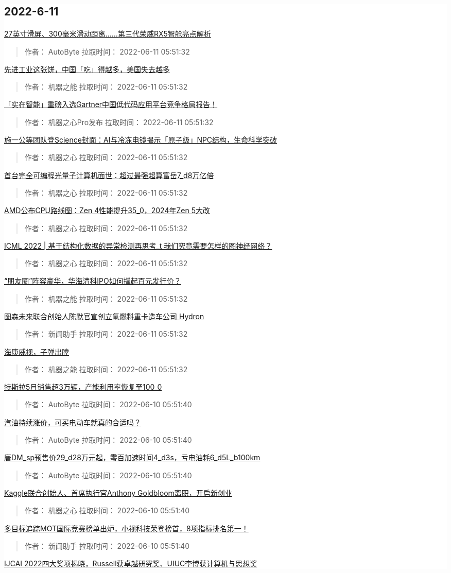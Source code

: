
## 2022-6-11

 [27英寸滑屏、300毫米滑动距离……第三代荣威RX5智舱亮点解析](https://www.jiqizhixin.com/articles/2022-06-10-9)

> 作者： AutoByte  拉取时间： 2022-06-11 05:51:32

 [先进工业这张饼，中国「吃」得越多，美国失去越多](https://www.jiqizhixin.com/articles/2022-06-10-8)

> 作者： 机器之能  拉取时间： 2022-06-11 05:51:32

 [「实在智能」重磅入选Gartner中国低代码应用平台竞争格局报告！](https://www.jiqizhixin.com/articles/2022-06-10-7)

> 作者： 机器之心Pro发布  拉取时间： 2022-06-11 05:51:32

 [施一公等团队登Science封面：AI与冷冻电镜揭示「原子级」NPC结构，生命科学突破](https://www.jiqizhixin.com/articles/2022-06-10-6)

> 作者： 机器之心  拉取时间： 2022-06-11 05:51:32

 [首台完全可编程光量子计算机面世：超过最强超算富岳7_d8万亿倍](https://www.jiqizhixin.com/articles/2022-06-10-5)

> 作者： 机器之心  拉取时间： 2022-06-11 05:51:32

 [AMD公布CPU路线图：Zen 4性能提升35_0，2024年Zen 5大改](https://www.jiqizhixin.com/articles/2022-06-10-4)

> 作者： 机器之心  拉取时间： 2022-06-11 05:51:32

 [ICML 2022 | 基于结构化数据的异常检测再思考_t 我们究竟需要怎样的图神经网络？](https://www.jiqizhixin.com/articles/2022-06-10-3)

> 作者： 机器之心  拉取时间： 2022-06-11 05:51:32

 [“朋友圈”阵容豪华，华海清科IPO如何撑起百元发行价？](https://www.jiqizhixin.com/articles/2022-06-10-2)

> 作者： 机器之能  拉取时间： 2022-06-11 05:51:32

 [图森未来联合创始人陈默官宣创立氢燃料重卡造车公司 Hydron](https://www.jiqizhixin.com/articles/2022-06-10)

> 作者： 新闻助手  拉取时间： 2022-06-11 05:51:32

 [海康威视，子弹出膛](https://www.jiqizhixin.com/articles/2022-06-8-22)

> 作者： 机器之能  拉取时间： 2022-06-11 05:51:32

 [特斯拉5月销售超3万辆，产能利用率恢复至100_0](https://www.jiqizhixin.com/articles/2022-06-09-11)

> 作者： AutoByte  拉取时间： 2022-06-10 05:51:40

 [汽油持续涨价，可买电动车就真的合适吗？](https://www.jiqizhixin.com/articles/2022-06-09-10)

> 作者： AutoByte  拉取时间： 2022-06-10 05:51:40

 [唐DM_sp预售价29_d28万元起，零百加速时间4_d3s，亏电油耗6_d5L_b100km](https://www.jiqizhixin.com/articles/2022-06-09-9)

> 作者： AutoByte  拉取时间： 2022-06-10 05:51:40

 [Kaggle联合创始人、首席执行官Anthony Goldbloom离职，开启新创业](https://www.jiqizhixin.com/articles/2022-06-09-8)

> 作者： 机器之心  拉取时间： 2022-06-10 05:51:40

 [多目标追踪MOT国际竞赛榜单出炉，小视科技荣登榜首，8项指标排名第一！](https://www.jiqizhixin.com/articles/2022-06-09-3)

> 作者： 新闻助手  拉取时间： 2022-06-10 05:51:40

 [IJCAI 2022四大奖项揭晓，Russell获卓越研究奖、UIUC李博获计算机与思想奖](https://www.jiqizhixin.com/articles/2022-06-09-2)
